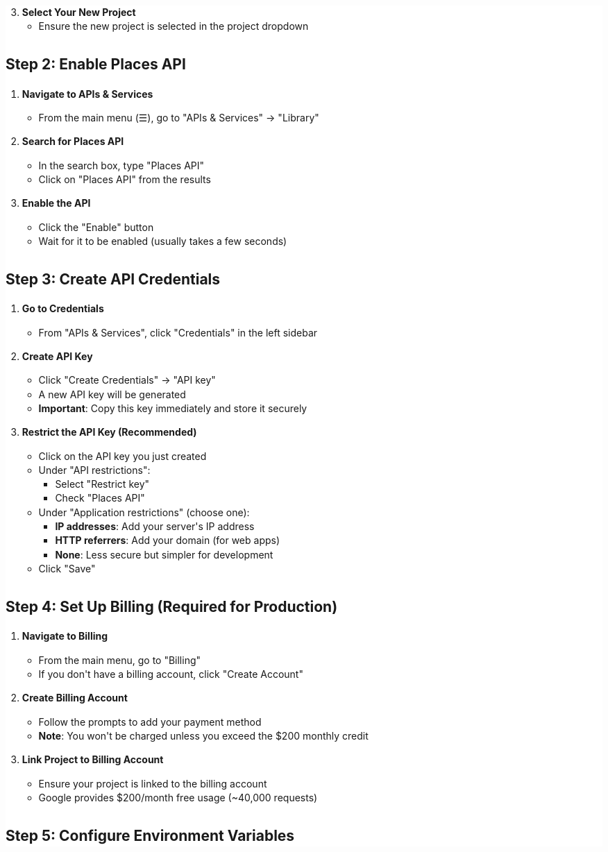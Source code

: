 3. **Select Your New Project**
   - Ensure the new project is selected in the project dropdown

## Step 2: Enable Places API

1. **Navigate to APIs & Services**
   - From the main menu (☰), go to "APIs & Services" → "Library"

2. **Search for Places API**
   - In the search box, type "Places API"
   - Click on "Places API" from the results

3. **Enable the API**
   - Click the "Enable" button
   - Wait for it to be enabled (usually takes a few seconds)

## Step 3: Create API Credentials

1. **Go to Credentials**
   - From "APIs & Services", click "Credentials" in the left sidebar

2. **Create API Key**
   - Click "Create Credentials" → "API key"
   - A new API key will be generated
   - **Important**: Copy this key immediately and store it securely

3. **Restrict the API Key (Recommended)**
   - Click on the API key you just created
   - Under "API restrictions":
     - Select "Restrict key"
     - Check "Places API"
   - Under "Application restrictions" (choose one):
     - **IP addresses**: Add your server's IP address
     - **HTTP referrers**: Add your domain (for web apps)
     - **None**: Less secure but simpler for development
   - Click "Save"

## Step 4: Set Up Billing (Required for Production)

1. **Navigate to Billing**
   - From the main menu, go to "Billing"
   - If you don't have a billing account, click "Create Account"

2. **Create Billing Account**
   - Follow the prompts to add your payment method
   - **Note**: You won't be charged unless you exceed the $200 monthly credit

3. **Link Project to Billing Account**
   - Ensure your project is linked to the billing account
   - Google provides $200/month free usage (~40,000 requests)

## Step 5: Configure Environment Variables
